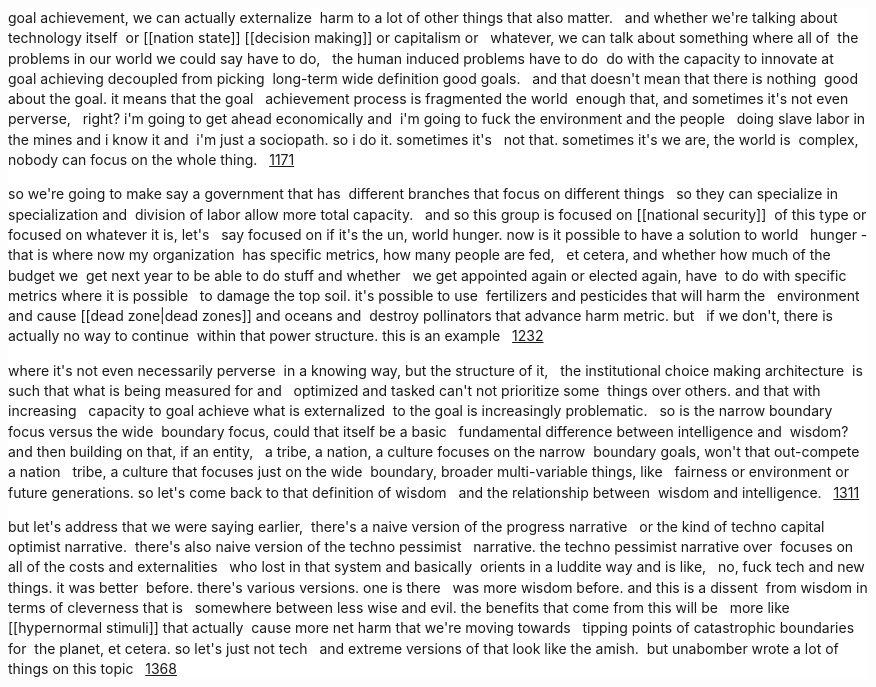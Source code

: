 goal achievement, we can actually externalize 
harm to a lot of other things that also matter.   and whether we're talking about technology itself 
or [[nation state]] [[decision making]] or capitalism or   whatever, we can talk about something where all of 
the problems in our world we could say have to do,   the human induced problems have to do 
do with the capacity to innovate at   goal achieving decoupled from picking 
long-term wide definition good goals.
  and that doesn't mean that there is nothing 
good about the goal. it means that the goal   achievement process is fragmented the world 
enough that, and sometimes it's not even perverse,   right? i'm going to get ahead economically and 
i'm going to fuck the environment and the people   doing slave labor in the mines and i know it and 
i'm just a sociopath. so i do it. sometimes it's   not that. sometimes it's we are, the world is 
complex, nobody can focus on the whole thing.   [1171](https://www.youtube.com/watch?v=_P8PLHvZygo&t=1171.02s)

so we're going to make say a government that has 
different branches that focus on different things   so they can specialize in specialization and 
division of labor allow more total capacity.   and so this group is focused on [[national security]] 
of this type or focused on whatever it is, let's   say focused on if it's the un, world hunger.
now is it possible to have a solution to world   hunger - that is where now my organization 
has specific metrics, how many people are fed,   et cetera, and whether how much of the budget we 
get next year to be able to do stuff and whether   we get appointed again or elected again, have 
to do with specific metrics where it is possible   to damage the top soil. it's possible to use 
fertilizers and pesticides that will harm the   environment and cause [[dead zone|dead zones]] and oceans and 
destroy pollinators that advance harm metric. but   if we don't, there is actually no way to continue 
within that power structure. this is an example   [1232](https://www.youtube.com/watch?v=_P8PLHvZygo&t=1232.16s)

where it's not even necessarily perverse 
in a knowing way, but the structure of it,   the institutional choice making architecture 
is such that what is being measured for and   optimized and tasked can't not prioritize some 
things over others. and that with increasing   capacity to goal achieve what is externalized 
to the goal is increasingly problematic.
  so is the narrow boundary focus versus the wide 
boundary focus, could that itself be a basic   fundamental difference between intelligence and 
wisdom? and then building on that, if an entity,   a tribe, a nation, a culture focuses on the narrow 
boundary goals, won't that out-compete a nation   tribe, a culture that focuses just on the wide 
boundary, broader multi-variable things, like   fairness or environment or future generations.
so let's come back to that definition of wisdom   and the relationship between 
wisdom and intelligence.   [1311](https://www.youtube.com/watch?v=_P8PLHvZygo&t=1311.3s)

but let's address that we were saying earlier, 
there's a naive version of the progress narrative   or the kind of techno capital optimist narrative. 
there's also naive version of the techno pessimist   narrative. the techno pessimist narrative over 
focuses on all of the costs and externalities   who lost in that system and basically 
orients in a luddite way and is like,   no, fuck tech and new things. it was better 
before. there's various versions. one is there   was more wisdom before. and this is a dissent 
from wisdom in terms of cleverness that is   somewhere between less wise and evil.
the benefits that come from this will be   more like [[hypernormal stimuli]] that actually 
cause more net harm that we're moving towards   tipping points of catastrophic boundaries for 
the planet, et cetera. so let's just not tech   and extreme versions of that look like the amish. 
but unabomber wrote a lot of things on this topic   [1368](https://www.youtube.com/watch?v=_P8PLHvZygo&t=1368.9s)

